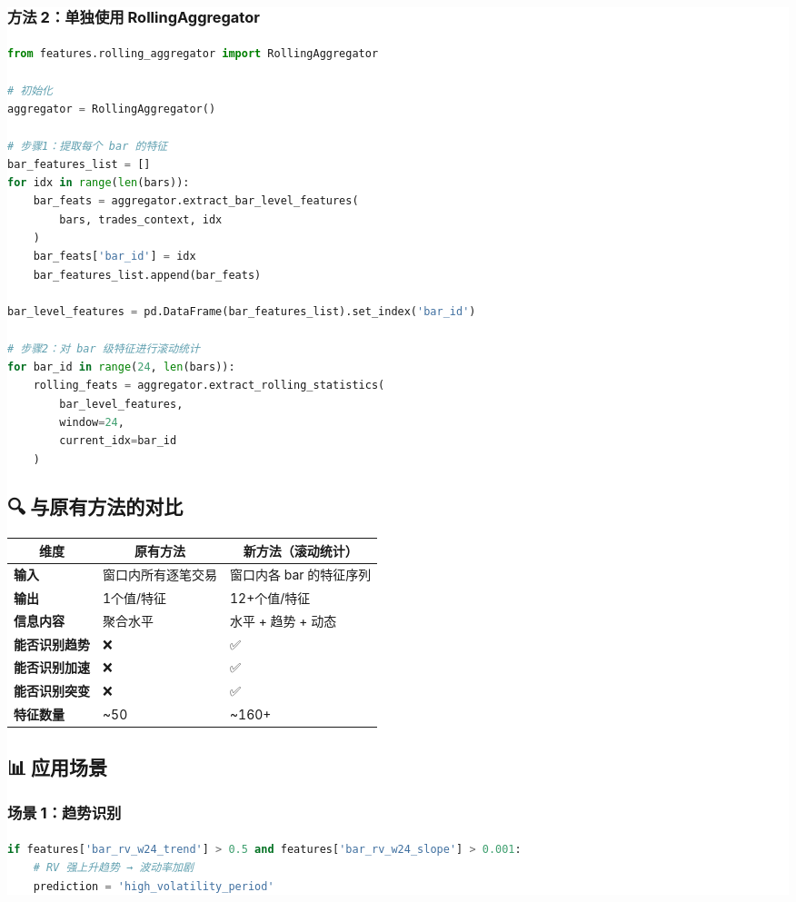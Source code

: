 ### 方法 2：单独使用 RollingAggregator

```python
from features.rolling_aggregator import RollingAggregator

# 初始化
aggregator = RollingAggregator()

# 步骤1：提取每个 bar 的特征
bar_features_list = []
for idx in range(len(bars)):
    bar_feats = aggregator.extract_bar_level_features(
        bars, trades_context, idx
    )
    bar_feats['bar_id'] = idx
    bar_features_list.append(bar_feats)

bar_level_features = pd.DataFrame(bar_features_list).set_index('bar_id')

# 步骤2：对 bar 级特征进行滚动统计
for bar_id in range(24, len(bars)):
    rolling_feats = aggregator.extract_rolling_statistics(
        bar_level_features,
        window=24,
        current_idx=bar_id
    )
```

## 🔍 与原有方法的对比

| 维度 | 原有方法 | 新方法（滚动统计） |
|------|---------|------------------|
| **输入** | 窗口内所有逐笔交易 | 窗口内各 bar 的特征序列 |
| **输出** | 1个值/特征 | 12+个值/特征 |
| **信息内容** | 聚合水平 | 水平 + 趋势 + 动态 |
| **能否识别趋势** | ❌ | ✅ |
| **能否识别加速** | ❌ | ✅ |
| **能否识别突变** | ❌ | ✅ |
| **特征数量** | ~50 | ~160+ |

## 📊 应用场景

### 场景 1：趋势识别
```python
if features['bar_rv_w24_trend'] > 0.5 and features['bar_rv_w24_slope'] > 0.001:
    # RV 强上升趋势 → 波动率加剧
    prediction = 'high_volatility_period'
```
